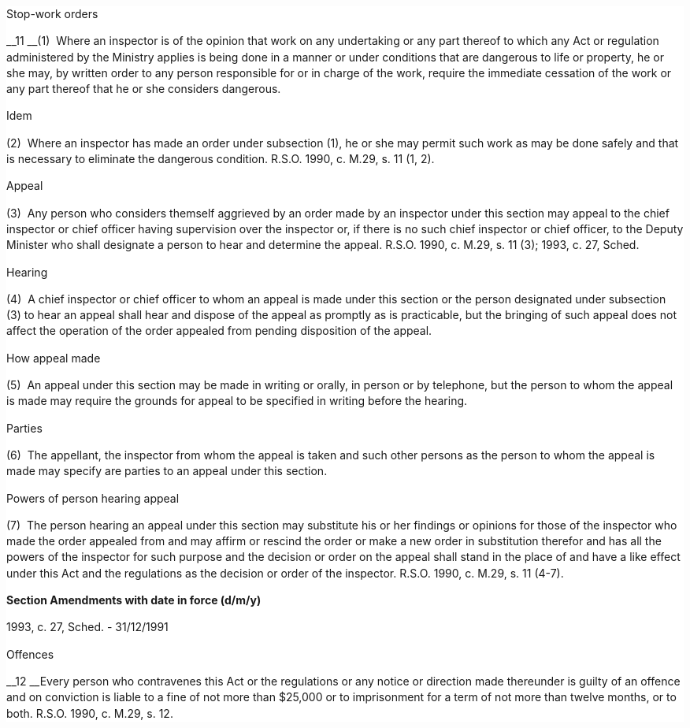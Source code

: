Stop\-work orders

__11 __\(1\)  Where an inspector is of the opinion that work on any undertaking or any part thereof to which any Act or regulation administered by the Ministry applies is being done in a manner or under conditions that are dangerous to life or property, he or she may, by written order to any person responsible for or in charge of the work, require the immediate cessation of the work or any part thereof that he or she considers dangerous\.

Idem

\(2\)  Where an inspector has made an order under subsection \(1\), he or she may permit such work as may be done safely and that is necessary to eliminate the dangerous condition\.  R\.S\.O\. 1990, c\. M\.29, s\. 11 \(1, 2\)\.

Appeal

\(3\)  Any person who considers themself aggrieved by an order made by an inspector under this section may appeal to the chief inspector or chief officer having supervision over the inspector or, if there is no such chief inspector or chief officer, to the Deputy Minister who shall designate a person to hear and determine the appeal\.  R\.S\.O\. 1990, c\. M\.29, s\. 11 \(3\); 1993, c\. 27, Sched\.

Hearing

\(4\)  A chief inspector or chief officer to whom an appeal is made under this section or the person designated under subsection \(3\) to hear an appeal shall hear and dispose of the appeal as promptly as is practicable, but the bringing of such appeal does not affect the operation of the order appealed from pending disposition of the appeal\.

How appeal made

\(5\)  An appeal under this section may be made in writing or orally, in person or by telephone, but the person to whom the appeal is made may require the grounds for appeal to be specified in writing before the hearing\.

Parties

\(6\)  The appellant, the inspector from whom the appeal is taken and such other persons as the person to whom the appeal is made may specify are parties to an appeal under this section\.

Powers of person hearing appeal

\(7\)  The person hearing an appeal under this section may substitute his or her findings or opinions for those of the inspector who made the order appealed from and may affirm or rescind the order or make a new order in substitution therefor and has all the powers of the inspector for such purpose and the decision or order on the appeal shall stand in the place of and have a like effect under this Act and the regulations as the decision or order of the inspector\.  R\.S\.O\. 1990, c\. M\.29, s\. 11 \(4\-7\)\.

__Section Amendments with date in force \(d/m/y\)__

1993, c\. 27, Sched\. \- 31/12/1991

Offences

__12 __Every person who contravenes this Act or the regulations or any notice or direction made thereunder is guilty of an offence and on conviction is liable to a fine of not more than $25,000 or to imprisonment for a term of not more than twelve months, or to both\.  R\.S\.O\. 1990, c\. M\.29, s\. 12\.
